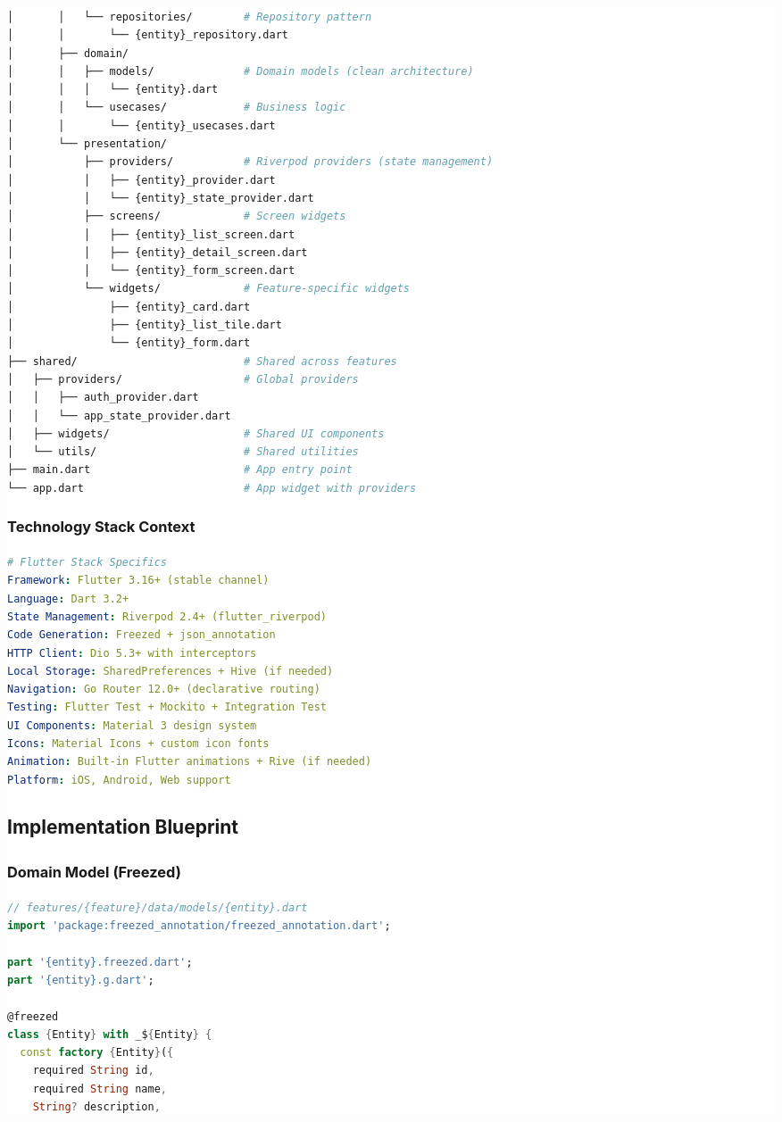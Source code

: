 ```bash
│       │   └── repositories/        # Repository pattern
│       │       └── {entity}_repository.dart
│       ├── domain/
│       │   ├── models/              # Domain models (clean architecture)
│       │   │   └── {entity}.dart
│       │   └── usecases/            # Business logic
│       │       └── {entity}_usecases.dart
│       └── presentation/
│           ├── providers/           # Riverpod providers (state management)
│           │   ├── {entity}_provider.dart
│           │   └── {entity}_state_provider.dart
│           ├── screens/             # Screen widgets
│           │   ├── {entity}_list_screen.dart
│           │   ├── {entity}_detail_screen.dart
│           │   └── {entity}_form_screen.dart
│           └── widgets/             # Feature-specific widgets
│               ├── {entity}_card.dart
│               ├── {entity}_list_tile.dart
│               └── {entity}_form.dart
├── shared/                          # Shared across features
│   ├── providers/                   # Global providers
│   │   ├── auth_provider.dart
│   │   └── app_state_provider.dart
│   ├── widgets/                     # Shared UI components
│   └── utils/                       # Shared utilities
├── main.dart                        # App entry point
└── app.dart                         # App widget with providers
```

### Technology Stack Context
```yaml
# Flutter Stack Specifics
Framework: Flutter 3.16+ (stable channel)
Language: Dart 3.2+
State Management: Riverpod 2.4+ (flutter_riverpod)
Code Generation: Freezed + json_annotation
HTTP Client: Dio 5.3+ with interceptors
Local Storage: SharedPreferences + Hive (if needed)
Navigation: Go Router 12.0+ (declarative routing)
Testing: Flutter Test + Mockito + Integration Test
UI Components: Material 3 design system
Icons: Material Icons + custom icon fonts
Animation: Built-in Flutter animations + Rive (if needed)
Platform: iOS, Android, Web support
```

## Implementation Blueprint

### Domain Model (Freezed)
```dart
// features/{feature}/data/models/{entity}.dart
import 'package:freezed_annotation/freezed_annotation.dart';

part '{entity}.freezed.dart';
part '{entity}.g.dart';

@freezed
class {Entity} with _${Entity} {
  const factory {Entity}({
    required String id,
    required String name,
    String? description,
```